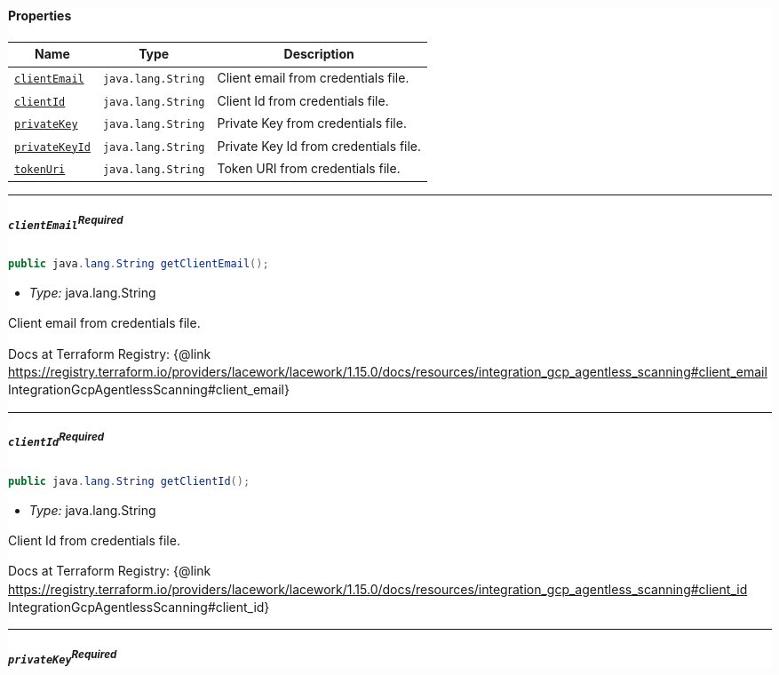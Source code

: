 #### Properties <a name="Properties" id="Properties"></a>

| **Name** | **Type** | **Description** |
| --- | --- | --- |
| <code><a href="#rhizo-co-terraform-provider-lacework.integrationGcpAgentlessScanning.IntegrationGcpAgentlessScanningCredentials.property.clientEmail">clientEmail</a></code> | <code>java.lang.String</code> | Client email from credentials file. |
| <code><a href="#rhizo-co-terraform-provider-lacework.integrationGcpAgentlessScanning.IntegrationGcpAgentlessScanningCredentials.property.clientId">clientId</a></code> | <code>java.lang.String</code> | Client Id from credentials file. |
| <code><a href="#rhizo-co-terraform-provider-lacework.integrationGcpAgentlessScanning.IntegrationGcpAgentlessScanningCredentials.property.privateKey">privateKey</a></code> | <code>java.lang.String</code> | Private Key from credentials file. |
| <code><a href="#rhizo-co-terraform-provider-lacework.integrationGcpAgentlessScanning.IntegrationGcpAgentlessScanningCredentials.property.privateKeyId">privateKeyId</a></code> | <code>java.lang.String</code> | Private Key Id from credentials file. |
| <code><a href="#rhizo-co-terraform-provider-lacework.integrationGcpAgentlessScanning.IntegrationGcpAgentlessScanningCredentials.property.tokenUri">tokenUri</a></code> | <code>java.lang.String</code> | Token URI from credentials file. |

---

##### `clientEmail`<sup>Required</sup> <a name="clientEmail" id="rhizo-co-terraform-provider-lacework.integrationGcpAgentlessScanning.IntegrationGcpAgentlessScanningCredentials.property.clientEmail"></a>

```java
public java.lang.String getClientEmail();
```

- *Type:* java.lang.String

Client email from credentials file.

Docs at Terraform Registry: {@link https://registry.terraform.io/providers/lacework/lacework/1.15.0/docs/resources/integration_gcp_agentless_scanning#client_email IntegrationGcpAgentlessScanning#client_email}

---

##### `clientId`<sup>Required</sup> <a name="clientId" id="rhizo-co-terraform-provider-lacework.integrationGcpAgentlessScanning.IntegrationGcpAgentlessScanningCredentials.property.clientId"></a>

```java
public java.lang.String getClientId();
```

- *Type:* java.lang.String

Client Id from credentials file.

Docs at Terraform Registry: {@link https://registry.terraform.io/providers/lacework/lacework/1.15.0/docs/resources/integration_gcp_agentless_scanning#client_id IntegrationGcpAgentlessScanning#client_id}

---

##### `privateKey`<sup>Required</sup> <a name="privateKey" id="rhizo-co-terraform-provider-lacework.integrationGcpAgentlessScanning.IntegrationGcpAgentlessScanningCredentials.property.privateKey"></a>
